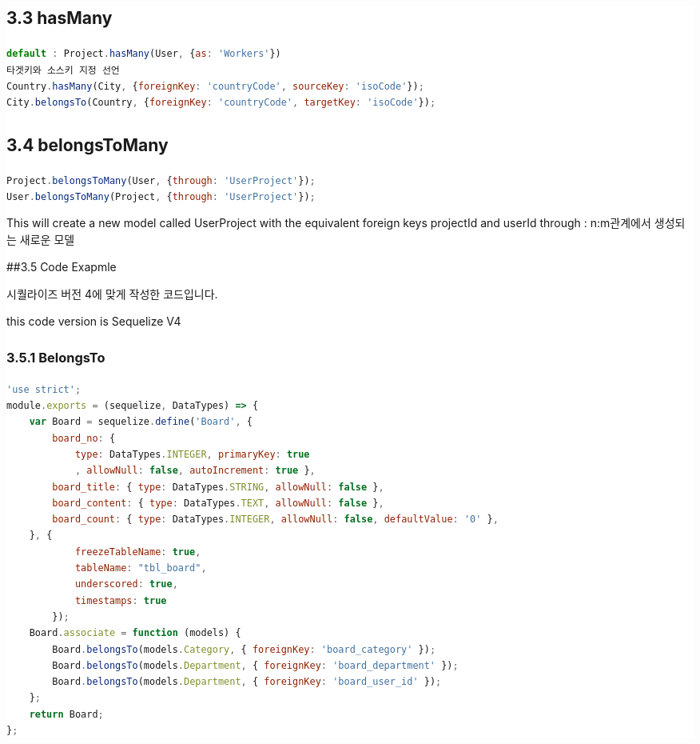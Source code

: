 

## 3.3 hasMany

```javascript
default : Project.hasMany(User, {as: 'Workers'})
타겟키와 소스키 지정 선언
Country.hasMany(City, {foreignKey: 'countryCode', sourceKey: 'isoCode'});
City.belongsTo(Country, {foreignKey: 'countryCode', targetKey: 'isoCode'});
```



## 3.4 belongsToMany

```javascript
Project.belongsToMany(User, {through: 'UserProject'});
User.belongsToMany(Project, {through: 'UserProject'});
```

This will create a new model called UserProject with the equivalent foreign keys projectId and userId
through : n:m관계에서 생성되는 새로운 모델



##3.5 Code Exapmle

시퀄라이즈 버전 4에 맞게 작성한 코드입니다.

this code version is Sequelize  V4



### 3.5.1 BelongsTo

```javascript
'use strict';
module.exports = (sequelize, DataTypes) => {
    var Board = sequelize.define('Board', {
        board_no: {
            type: DataTypes.INTEGER, primaryKey: true
            , allowNull: false, autoIncrement: true },
        board_title: { type: DataTypes.STRING, allowNull: false },
        board_content: { type: DataTypes.TEXT, allowNull: false },
        board_count: { type: DataTypes.INTEGER, allowNull: false, defaultValue: '0' },
    }, {
            freezeTableName: true,
            tableName: "tbl_board",
            underscored: true,
            timestamps: true
        });
    Board.associate = function (models) {
        Board.belongsTo(models.Category, { foreignKey: 'board_category' });
        Board.belongsTo(models.Department, { foreignKey: 'board_department' });
        Board.belongsTo(models.Department, { foreignKey: 'board_user_id' });
    };
    return Board;
};
```
